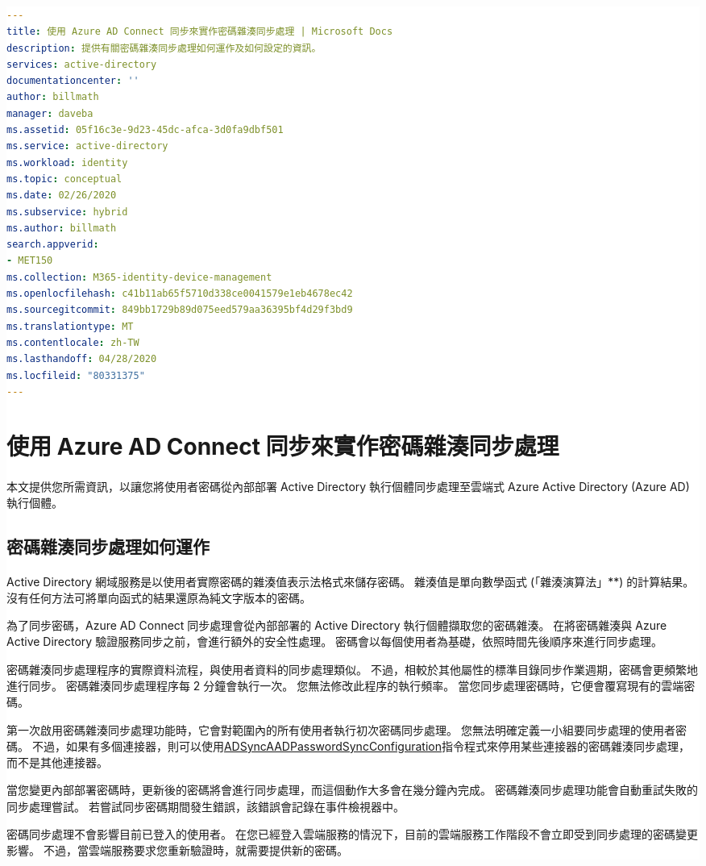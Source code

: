 ```yaml
---
title: 使用 Azure AD Connect 同步來實作密碼雜湊同步處理 | Microsoft Docs
description: 提供有關密碼雜湊同步處理如何運作及如何設定的資訊。
services: active-directory
documentationcenter: ''
author: billmath
manager: daveba
ms.assetid: 05f16c3e-9d23-45dc-afca-3d0fa9dbf501
ms.service: active-directory
ms.workload: identity
ms.topic: conceptual
ms.date: 02/26/2020
ms.subservice: hybrid
ms.author: billmath
search.appverid:
- MET150
ms.collection: M365-identity-device-management
ms.openlocfilehash: c41b11ab65f5710d338ce0041579e1eb4678ec42
ms.sourcegitcommit: 849bb1729b89d075eed579aa36395bf4d29f3bd9
ms.translationtype: MT
ms.contentlocale: zh-TW
ms.lasthandoff: 04/28/2020
ms.locfileid: "80331375"
---
```

# <a name="implement-password-hash-synchronization-with-azure-ad-connect-sync"></a>使用 Azure AD Connect 同步來實作密碼雜湊同步處理
本文提供您所需資訊，以讓您將使用者密碼從內部部署 Active Directory 執行個體同步處理至雲端式 Azure Active Directory (Azure AD) 執行個體。

## <a name="how-password-hash-synchronization-works"></a>密碼雜湊同步處理如何運作
Active Directory 網域服務是以使用者實際密碼的雜湊值表示法格式來儲存密碼。 雜湊值是單向數學函式 (「雜湊演算法」**) 的計算結果。 沒有任何方法可將單向函式的結果還原為純文字版本的密碼。 

為了同步密碼，Azure AD Connect 同步處理會從內部部署的 Active Directory 執行個體擷取您的密碼雜湊。 在將密碼雜湊與 Azure Active Directory 驗證服務同步之前，會進行額外的安全性處理。 密碼會以每個使用者為基礎，依照時間先後順序來進行同步處理。

密碼雜湊同步處理程序的實際資料流程，與使用者資料的同步處理類似。 不過，相較於其他屬性的標準目錄同步作業週期，密碼會更頻繁地進行同步。 密碼雜湊同步處理程序每 2 分鐘會執行一次。 您無法修改此程序的執行頻率。 當您同步處理密碼時，它便會覆寫現有的雲端密碼。

第一次啟用密碼雜湊同步處理功能時，它會對範圍內的所有使用者執行初次密碼同步處理。 您無法明確定義一小組要同步處理的使用者密碼。 不過，如果有多個連接器，則可以使用[ADSyncAADPasswordSyncConfiguration](https://docs.microsoft.com/azure/active-directory-domain-services/active-directory-ds-getting-started-password-sync-synced-tenant)指令程式來停用某些連接器的密碼雜湊同步處理，而不是其他連接器。

當您變更內部部署密碼時，更新後的密碼將會進行同步處理，而這個動作大多會在幾分鐘內完成。
密碼雜湊同步處理功能會自動重試失敗的同步處理嘗試。 若嘗試同步密碼期間發生錯誤，該錯誤會記錄在事件檢視器中。

密碼同步處理不會影響目前已登入的使用者。
在您已經登入雲端服務的情況下，目前的雲端服務工作階段不會立即受到同步處理的密碼變更影響。 不過，當雲端服務要求您重新驗證時，就需要提供新的密碼。
